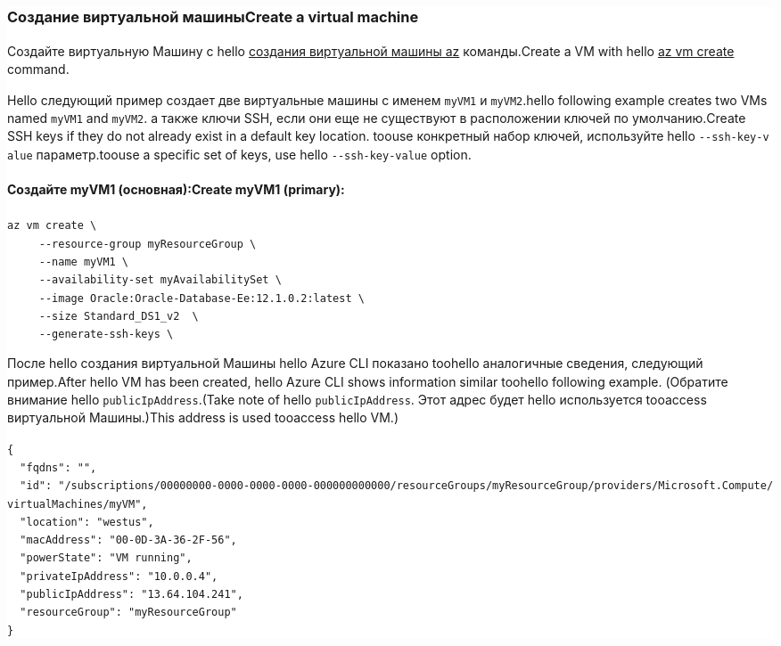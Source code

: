 ### <a name="create-a-virtual-machine"></a><span data-ttu-id="9033a-147">Создание виртуальной машины</span><span class="sxs-lookup"><span data-stu-id="9033a-147">Create a virtual machine</span></span>

<span data-ttu-id="9033a-148">Создайте виртуальную Машину с hello [создания виртуальной машины az](/cli/azure/vm#create) команды.</span><span class="sxs-lookup"><span data-stu-id="9033a-148">Create a VM with hello [az vm create](/cli/azure/vm#create) command.</span></span> 

<span data-ttu-id="9033a-149">Hello следующий пример создает две виртуальные машины с именем `myVM1` и `myVM2`.</span><span class="sxs-lookup"><span data-stu-id="9033a-149">hello following example creates two VMs named `myVM1` and `myVM2`.</span></span> <span data-ttu-id="9033a-150">а также ключи SSH, если они еще не существуют в расположении ключей по умолчанию.</span><span class="sxs-lookup"><span data-stu-id="9033a-150">Create SSH keys if they do not already exist in a default key location.</span></span> <span data-ttu-id="9033a-151">toouse конкретный набор ключей, используйте hello `--ssh-key-value` параметр.</span><span class="sxs-lookup"><span data-stu-id="9033a-151">toouse a specific set of keys, use hello `--ssh-key-value` option.</span></span>

#### <a name="create-myvm1-primary"></a><span data-ttu-id="9033a-152">Создайте myVM1 (основная):</span><span class="sxs-lookup"><span data-stu-id="9033a-152">Create myVM1 (primary):</span></span>
```azurecli
az vm create \
     --resource-group myResourceGroup \
     --name myVM1 \
     --availability-set myAvailabilitySet \
     --image Oracle:Oracle-Database-Ee:12.1.0.2:latest \
     --size Standard_DS1_v2  \
     --generate-ssh-keys \
```

<span data-ttu-id="9033a-153">После hello создания виртуальной Машины hello Azure CLI показано toohello аналогичные сведения, следующий пример.</span><span class="sxs-lookup"><span data-stu-id="9033a-153">After hello VM has been created, hello Azure CLI shows information similar toohello following example.</span></span> <span data-ttu-id="9033a-154">(Обратите внимание hello `publicIpAddress`.</span><span class="sxs-lookup"><span data-stu-id="9033a-154">(Take note of hello `publicIpAddress`.</span></span> <span data-ttu-id="9033a-155">Этот адрес будет hello используется tooaccess виртуальной Машины.)</span><span class="sxs-lookup"><span data-stu-id="9033a-155">This address is used tooaccess hello VM.)</span></span>

```azurecli
{
  "fqdns": "",
  "id": "/subscriptions/00000000-0000-0000-0000-000000000000/resourceGroups/myResourceGroup/providers/Microsoft.Compute/virtualMachines/myVM",
  "location": "westus",
  "macAddress": "00-0D-3A-36-2F-56",
  "powerState": "VM running",
  "privateIpAddress": "10.0.0.4",
  "publicIpAddress": "13.64.104.241",
  "resourceGroup": "myResourceGroup"
}
```
